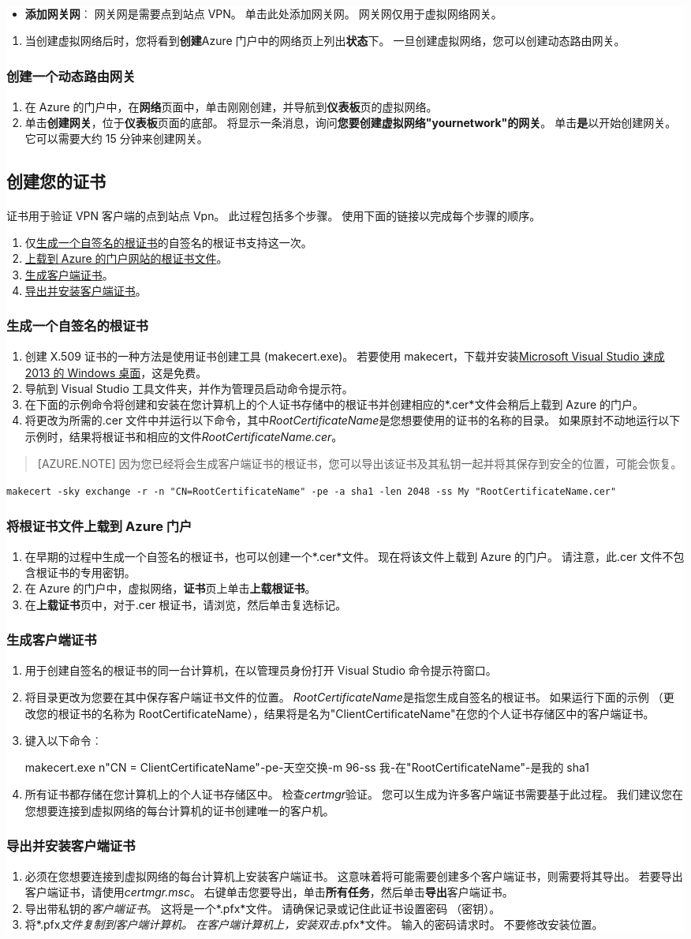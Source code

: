  - **添加网关网**︰ 网关网是需要点到站点 VPN。 单击此处添加网关网。 网关网仅用于虚拟网络网关。
1. 当创建虚拟网络后时，您将看到**创建**Azure 门户中的网络页上列出**状态**下。 一旦创建虚拟网络，您可以创建动态路由网关。

### 创建一个动态路由网关

1. 在 Azure 的门户中，在**网络**页面中，单击刚刚创建，并导航到**仪表板**页的虚拟网络。
1. 单击**创建网关**，位于**仪表板**页面的底部。 将显示一条消息，询问**您要创建虚拟网络"yournetwork"的网关**。 单击**是**以开始创建网关。 它可以需要大约 15 分钟来创建网关。

## 创建您的证书

证书用于验证 VPN 客户端的点到站点 Vpn。 此过程包括多个步骤。 使用下面的链接以完成每个步骤的顺序。

1. 仅[生成一个自签名的根证书](#generate-a-self-signed-root-certificate)的自签名的根证书支持这一次。
2. [上载到 Azure 的门户网站的根证书文件](#upload-the-root-certificate-file-to-the-management-portal)。
3. [生成客户端证书](#generate-a-client-certificate)。
4. [导出并安装客户端证书](#export-and-install-the-client-certificate)。

### 生成一个自签名的根证书

1. 创建 X.509 证书的一种方法是使用证书创建工具 (makecert.exe)。 若要使用 makecert，下载并安装[Microsoft Visual Studio 速成 2013 的 Windows 桌面](https://www.visualstudio.com/products/visual-studio-express-vs.aspx)，这是免费。
2. 导航到 Visual Studio 工具文件夹，并作为管理员启动命令提示符。
3. 在下面的示例命令将创建和安装在您计算机上的个人证书存储中的根证书并创建相应的*.cer*文件会稍后上载到 Azure 的门户。
4. 将更改为所需的.cer 文件中并运行以下命令，其中*RootCertificateName*是您想要使用的证书的名称的目录。 如果原封不动地运行以下示例时，结果将根证书和相应的文件*RootCertificateName.cer*。

>[AZURE.NOTE] 因为您已经将会生成客户端证书的根证书，您可以导出该证书及其私钥一起并将其保存到安全的位置，可能会恢复。

    makecert -sky exchange -r -n "CN=RootCertificateName" -pe -a sha1 -len 2048 -ss My "RootCertificateName.cer"

### 将根证书文件上载到 Azure 门户

1. 在早期的过程中生成一个自签名的根证书，也可以创建一个*.cer*文件。 现在将该文件上载到 Azure 的门户。 请注意，此.cer 文件不包含根证书的专用密钥。
1. 在 Azure 的门户中，虚拟网络，**证书**页上单击**上载根证书**。
1. 在**上载证书**页中，对于.cer 根证书，请浏览，然后单击复选标记。

### 生成客户端证书

1. 用于创建自签名的根证书的同一台计算机，在以管理员身份打开 Visual Studio 命令提示符窗口。
2. 将目录更改为您要在其中保存客户端证书文件的位置。 *RootCertificateName*是指您生成自签名的根证书。 如果运行下面的示例 （更改您的根证书的名称为 RootCertificateName），结果将是名为"ClientCertificateName"在您的个人证书存储区中的客户端证书。
3. 键入以下命令︰

    makecert.exe n"CN = ClientCertificateName"-pe-天空交换-m 96-ss 我-在"RootCertificateName"-是我的 sha1

4. 所有证书都存储在您计算机上的个人证书存储区中。 检查*certmgr*验证。 您可以生成为许多客户端证书需要基于此过程。 我们建议您在您想要连接到虚拟网络的每台计算机的证书创建唯一的客户机。

### 导出并安装客户端证书

1. 必须在您想要连接到虚拟网络的每台计算机上安装客户端证书。 这意味着将可能需要创建多个客户端证书，则需要将其导出。 若要导出客户端证书，请使用*certmgr.msc*。 右键单击您要导出，单击**所有任务**，然后单击**导出**客户端证书。
2. 导出带私钥的*客户端证书*。 这将是一个*.pfx*文件。 请确保记录或记住此证书设置密码 （密钥）。
3. 将*.pfx*文件复制到客户端计算机。 在客户端计算机上，安装双击*.pfx*文件。 输入的密码请求时。 不要修改安装位置。
